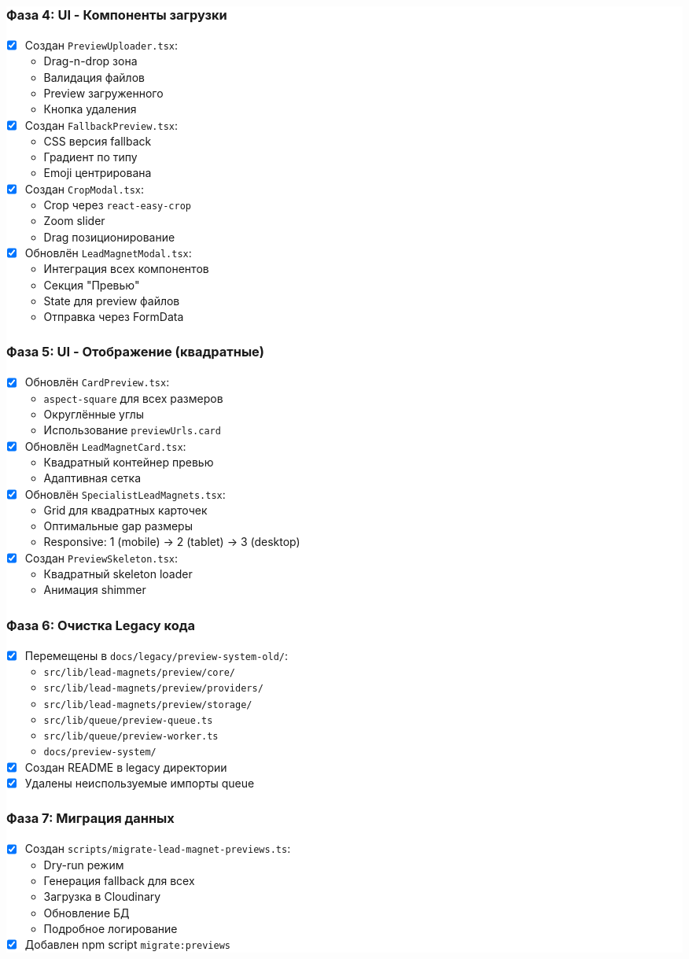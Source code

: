 ### Фаза 4: UI - Компоненты загрузки
- [x] Создан `PreviewUploader.tsx`:
  - Drag-n-drop зона
  - Валидация файлов
  - Preview загруженного
  - Кнопка удаления
- [x] Создан `FallbackPreview.tsx`:
  - CSS версия fallback
  - Градиент по типу
  - Emoji центрирована
- [x] Создан `CropModal.tsx`:
  - Crop через `react-easy-crop`
  - Zoom slider
  - Drag позиционирование
- [x] Обновлён `LeadMagnetModal.tsx`:
  - Интеграция всех компонентов
  - Секция "Превью"
  - State для preview файлов
  - Отправка через FormData

### Фаза 5: UI - Отображение (квадратные)
- [x] Обновлён `CardPreview.tsx`:
  - `aspect-square` для всех размеров
  - Округлённые углы
  - Использование `previewUrls.card`
- [x] Обновлён `LeadMagnetCard.tsx`:
  - Квадратный контейнер превью
  - Адаптивная сетка
- [x] Обновлён `SpecialistLeadMagnets.tsx`:
  - Grid для квадратных карточек
  - Оптимальные gap размеры
  - Responsive: 1 (mobile) → 2 (tablet) → 3 (desktop)
- [x] Создан `PreviewSkeleton.tsx`:
  - Квадратный skeleton loader
  - Анимация shimmer

### Фаза 6: Очистка Legacy кода
- [x] Перемещены в `docs/legacy/preview-system-old/`:
  - `src/lib/lead-magnets/preview/core/`
  - `src/lib/lead-magnets/preview/providers/`
  - `src/lib/lead-magnets/preview/storage/`
  - `src/lib/queue/preview-queue.ts`
  - `src/lib/queue/preview-worker.ts`
  - `docs/preview-system/`
- [x] Создан README в legacy директории
- [x] Удалены неиспользуемые импорты queue

### Фаза 7: Миграция данных
- [x] Создан `scripts/migrate-lead-magnet-previews.ts`:
  - Dry-run режим
  - Генерация fallback для всех
  - Загрузка в Cloudinary
  - Обновление БД
  - Подробное логирование
- [x] Добавлен npm script `migrate:previews`
